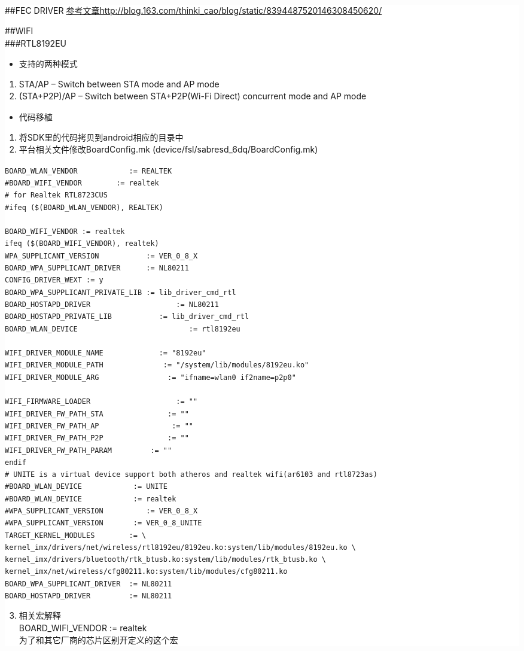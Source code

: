 ##FEC DRIVER <span id="fec_id"></span> 
[参考文章http://blog.163.com/thinki_cao/blog/static/8394487520146308450620/](http://blog.163.com/thinki_cao/blog/static/8394487520146308450620/)  

##WIFI <span id="wifi_id"></span>  
###RTL8192EU  
- 支持的两种模式  
1. STA/AP – Switch between STA mode and AP mode  
2. (STA+P2P)/AP – Switch between STA+P2P(Wi-Fi Direct) concurrent mode and AP mode  

- 代码移植  
1. 将SDK里的代码拷贝到android相应的目录中  
2. 平台相关文件修改BoardConfig.mk (device/fsl/sabresd_6dq/BoardConfig.mk)

```shell
BOARD_WLAN_VENDOR 			 := REALTEK
#BOARD_WIFI_VENDOR        := realtek
# for Realtek RTL8723CUS
#ifeq ($(BOARD_WLAN_VENDOR), REALTEK)

BOARD_WIFI_VENDOR := realtek
ifeq ($(BOARD_WIFI_VENDOR), realtek)
WPA_SUPPLICANT_VERSION			 := VER_0_8_X
BOARD_WPA_SUPPLICANT_DRIVER      := NL80211
CONFIG_DRIVER_WEXT := y
BOARD_WPA_SUPPLICANT_PRIVATE_LIB := lib_driver_cmd_rtl
BOARD_HOSTAPD_DRIVER                    := NL80211
BOARD_HOSTAPD_PRIVATE_LIB           := lib_driver_cmd_rtl
BOARD_WLAN_DEVICE                          := rtl8192eu

WIFI_DRIVER_MODULE_NAME             := "8192eu"
WIFI_DRIVER_MODULE_PATH              := "/system/lib/modules/8192eu.ko"
WIFI_DRIVER_MODULE_ARG                := "ifname=wlan0 if2name=p2p0"

WIFI_FIRMWARE_LOADER                    := ""
WIFI_DRIVER_FW_PATH_STA               := ""
WIFI_DRIVER_FW_PATH_AP                 := ""
WIFI_DRIVER_FW_PATH_P2P               := ""
WIFI_DRIVER_FW_PATH_PARAM         := ""
endif
# UNITE is a virtual device support both atheros and realtek wifi(ar6103 and rtl8723as)
#BOARD_WLAN_DEVICE            := UNITE
#BOARD_WLAN_DEVICE            := realtek
#WPA_SUPPLICANT_VERSION			 := VER_0_8_X
#WPA_SUPPLICANT_VERSION       := VER_0_8_UNITE
TARGET_KERNEL_MODULES        := \
kernel_imx/drivers/net/wireless/rtl8192eu/8192eu.ko:system/lib/modules/8192eu.ko \
kernel_imx/drivers/bluetooth/rtk_btusb.ko:system/lib/modules/rtk_btusb.ko \
kernel_imx/net/wireless/cfg80211.ko:system/lib/modules/cfg80211.ko
BOARD_WPA_SUPPLICANT_DRIVER  := NL80211
BOARD_HOSTAPD_DRIVER         := NL80211
```
3. 相关宏解释  
    BOARD_WIFI_VENDOR := realtek  
    为了和其它厂商的芯片区别开定义的这个宏  
